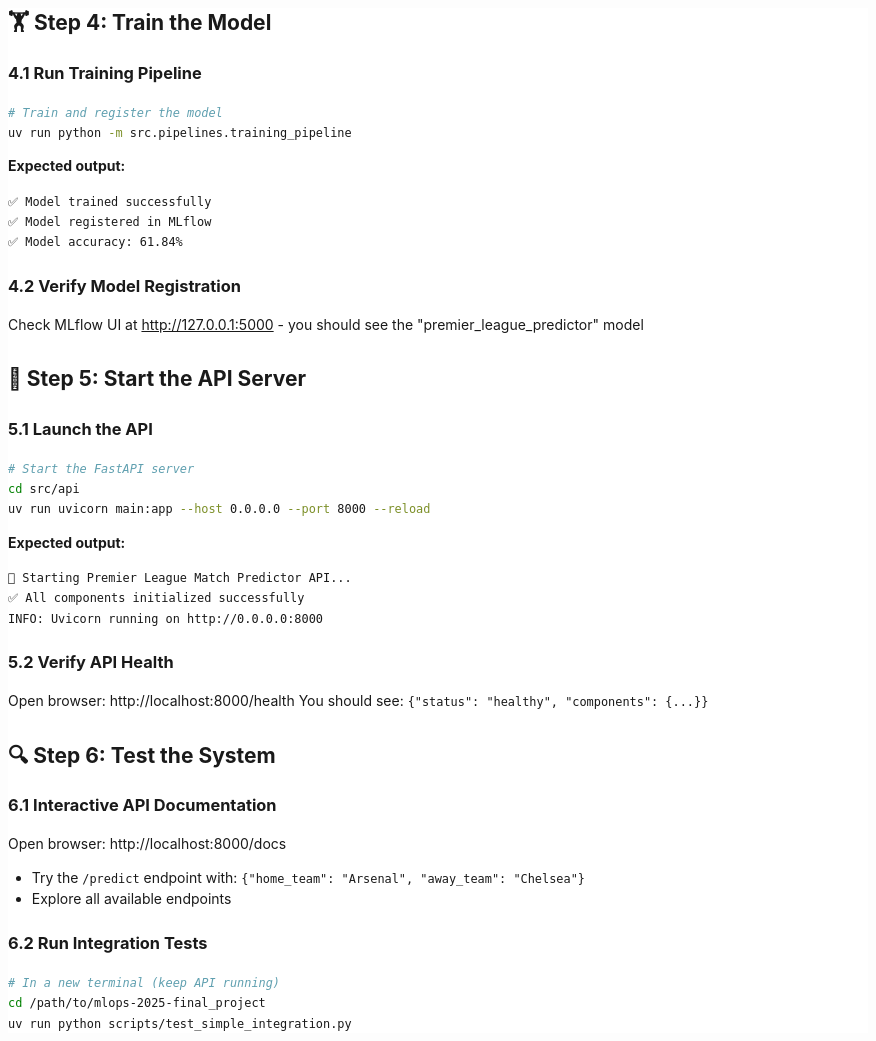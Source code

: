 ## 🏋️ Step 4: Train the Model

### 4.1 Run Training Pipeline
```bash
# Train and register the model
uv run python -m src.pipelines.training_pipeline
```

**Expected output:**
```
✅ Model trained successfully
✅ Model registered in MLflow
✅ Model accuracy: 61.84%
```

### 4.2 Verify Model Registration
Check MLflow UI at http://127.0.0.1:5000 - you should see the "premier_league_predictor" model

## 🚀 Step 5: Start the API Server

### 5.1 Launch the API
```bash
# Start the FastAPI server
cd src/api
uv run uvicorn main:app --host 0.0.0.0 --port 8000 --reload
```

**Expected output:**
```
🚀 Starting Premier League Match Predictor API...
✅ All components initialized successfully
INFO: Uvicorn running on http://0.0.0.0:8000
```

### 5.2 Verify API Health
Open browser: http://localhost:8000/health
You should see: `{"status": "healthy", "components": {...}}`

## 🔍 Step 6: Test the System

### 6.1 Interactive API Documentation
Open browser: http://localhost:8000/docs
- Try the `/predict` endpoint with: `{"home_team": "Arsenal", "away_team": "Chelsea"}`
- Explore all available endpoints

### 6.2 Run Integration Tests
```bash
# In a new terminal (keep API running)
cd /path/to/mlops-2025-final_project
uv run python scripts/test_simple_integration.py
```

